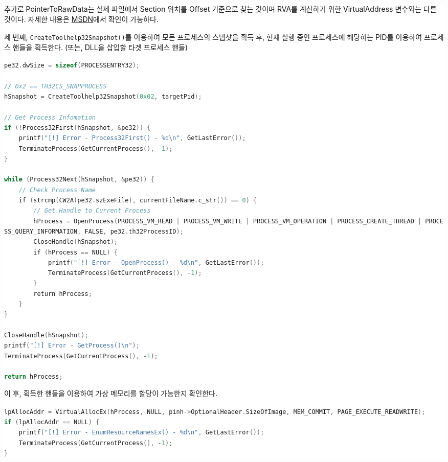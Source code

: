 추가로 PointerToRawData는 실제 파일에서 Section 위치를 Offset 기준으로 찾는 것이며 RVA를 계산하기 위한 VirtualAddress 변수와는 다른 것이다. 자세한 내용은 [MSDN](https://docs.microsoft.com/en-us/previous-versions/ms809762(v=msdn.10))에서 확인이 가능하다.



세 번째, `CreateToolhelp32Snapshot()`를 이용하여 모든 프로세스의 스냅샷을 획득 후, 현재 실행 중인 프로세스에 해당하는 PID를 이용하여 프로세스 핸들을 획득한다. (또는, DLL을 삽입할 타겟 프로세스 핸들)

```c++
pe32.dwSize = sizeof(PROCESSENTRY32);

// 0x2 == TH32CS_SNAPPROCESS
hSnapshot = CreateToolhelp32Snapshot(0x02, targetPid);

// Get Process Infomation
if (!Process32First(hSnapshot, &pe32)) {
    printf("[!] Error - Process32First() - %d\n", GetLastError());
    TerminateProcess(GetCurrentProcess(), -1);
}

while (Process32Next(hSnapshot, &pe32)) {
    // Check Process Name
    if (strcmp(CW2A(pe32.szExeFile), currentFileName.c_str()) == 0) {
        // Get Handle to Current Process
        hProcess = OpenProcess(PROCESS_VM_READ | PROCESS_VM_WRITE | PROCESS_VM_OPERATION | PROCESS_CREATE_THREAD | PROCESS_QUERY_INFORMATION, FALSE, pe32.th32ProcessID);
        CloseHandle(hSnapshot);
        if (hProcess == NULL) {
            printf("[!] Error - OpenProcess() - %d\n", GetLastError());
            TerminateProcess(GetCurrentProcess(), -1);
        }
        return hProcess;
    }
}

CloseHandle(hSnapshot);
printf("[!] Error - GetProcess()\n");
TerminateProcess(GetCurrentProcess(), -1);

return hProcess;
```

이 후, 획득한 핸들을 이용하여 가상 메모리를 할당이 가능한지 확인한다.

```c++
lpAllocAddr = VirtualAllocEx(hProcess, NULL, pinh->OptionalHeader.SizeOfImage, MEM_COMMIT, PAGE_EXECUTE_READWRITE);
if (lpAllocAddr == NULL) {
    printf("[!] Error - EnumResourceNamesEx() - %d\n", GetLastError());
    TerminateProcess(GetCurrentProcess(), -1);
}
```

